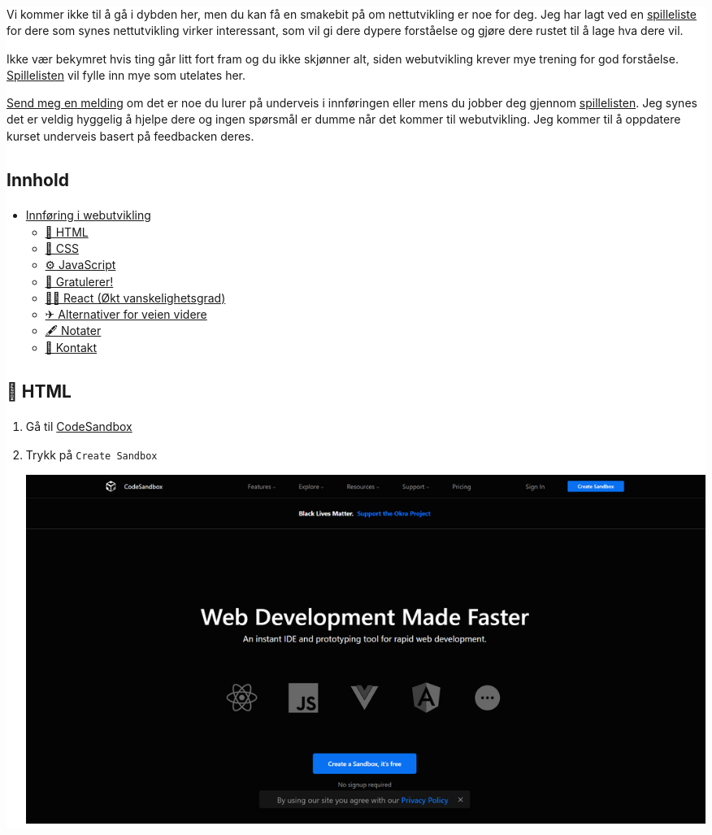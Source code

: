 Vi kommer ikke til å gå i dybden her, men du kan få en smakebit på om nettutvikling er noe for deg. Jeg har lagt ved en [spilleliste](https://www.youtube.com/watch?v=Mj3QejzYZ70&list=PLzWjrc7MKKxyffsM7YTBnogYpBh_QUIO0) for dere som synes nettutvikling virker interessant, som vil gi dere dypere forståelse og gjøre dere rustet til å lage hva dere vil.

Ikke vær bekymret hvis ting går litt fort fram og du ikke skjønner alt, siden webutvikling krever mye trening for god forståelse. [Spillelisten](https://www.youtube.com/watch?v=Mj3QejzYZ70&list=PLzWjrc7MKKxyffsM7YTBnogYpBh_QUIO0) vil fylle inn mye som utelates her.

[Send meg en melding](https://www.facebook.com/kristian.kramas) om det er noe du lurer på underveis i innføringen eller mens du jobber deg gjennom [spillelisten](https://www.youtube.com/watch?v=Mj3QejzYZ70&list=PLzWjrc7MKKxyffsM7YTBnogYpBh_QUIO0). Jeg synes det er veldig hyggelig å hjelpe dere og ingen spørsmål er dumme når det kommer til webutvikling. Jeg kommer til å oppdatere kurset underveis basert på feedbacken deres.

## Innhold 

- [Innføring i webutvikling](#innføring-i-webutvikling)
  - [📄 HTML](#-html)
  - [🎨 CSS](#-css)
  - [⚙ JavaScript](#-javascript)
  - [🎉 Gratulerer!](#-gratulerer)
  - [👨‍🔬 React (Økt vanskelighetsgrad)](#-react-økt-vanskelighetsgrad)
  - [✈ Alternativer for veien videre](#-alternativer-for-veien-videre)
  - [🖋 Notater](#-notater)
  - [💌 Kontakt](#-kontakt)

## 📄 HTML

1. Gå til [CodeSandbox](https://codesandbox.io/)


2. Trykk på `Create Sandbox`
   
    ![create](images/create.png "Create")

